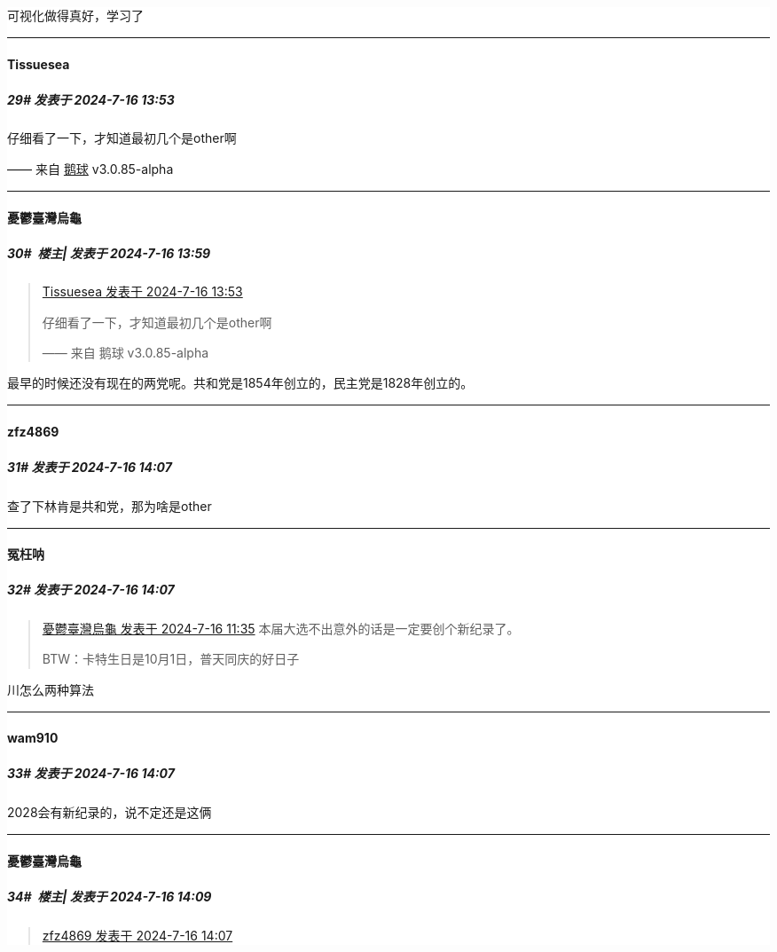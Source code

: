 可视化做得真好，学习了

*****

####  Tissuesea  
##### 29#       发表于 2024-7-16 13:53

仔细看了一下，才知道最初几个是other啊

—— 来自 [鹅球](https://www.pgyer.com/xfPejhuq) v3.0.85-alpha

*****

####  憂鬱臺灣烏龜  
##### 30#         楼主| 发表于 2024-7-16 13:59

<blockquote><a href="httphttps://bbs.saraba1st.com/2b/forum.php?mod=redirect&amp;goto=findpost&amp;pid=65600483&amp;ptid=2191631" target="_blank">Tissuesea 发表于 2024-7-16 13:53</a>

仔细看了一下，才知道最初几个是other啊

—— 来自 鹅球 v3.0.85-alpha</blockquote>
最早的时候还没有现在的两党呢。共和党是1854年创立的，民主党是1828年创立的。

*****

####  zfz4869  
##### 31#       发表于 2024-7-16 14:07

查了下林肯是共和党，那为啥是other

*****

####  冤枉呐  
##### 32#       发表于 2024-7-16 14:07

<blockquote><a href="httphttps://bbs.saraba1st.com/2b/forum.php?mod=redirect&amp;goto=findpost&amp;pid=65598954&amp;ptid=2191631" target="_blank">憂鬱臺灣烏龜 发表于 2024-7-16 11:35</a>
本届大选不出意外的话是一定要创个新纪录了。

BTW：卡特生日是10月1日，普天同庆的好日子</blockquote>
川怎么两种算法

*****

####  wam910  
##### 33#       发表于 2024-7-16 14:07

2028会有新纪录的，说不定还是这俩

*****

####  憂鬱臺灣烏龜  
##### 34#         楼主| 发表于 2024-7-16 14:09

<blockquote><a href="httphttps://bbs.saraba1st.com/2b/forum.php?mod=redirect&amp;goto=findpost&amp;pid=65600640&amp;ptid=2191631" target="_blank">zfz4869 发表于 2024-7-16 14:07</a>

